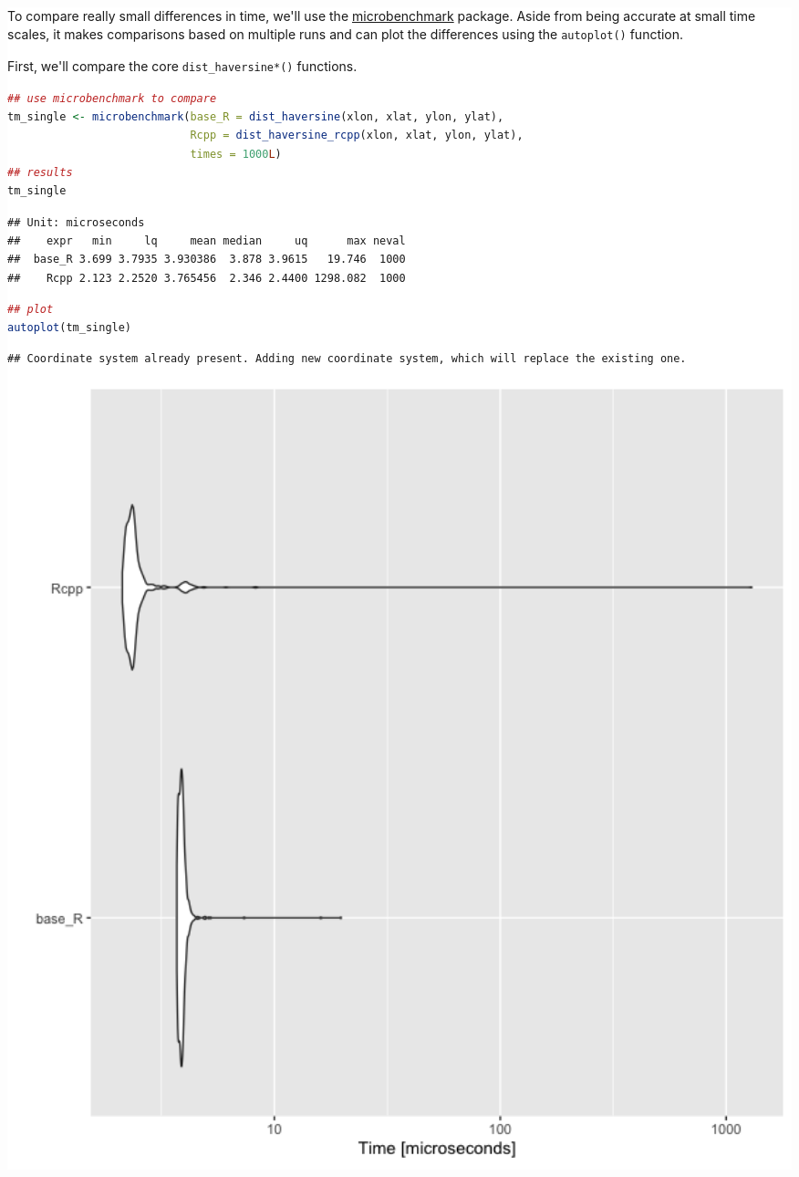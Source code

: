 To compare really small differences in time, we'll use the
[microbenchmark](https://CRAN.R-project.org/package=microbenchmark)
package. Aside from being accurate at small time scales, it makes
comparisons based on multiple runs and can plot the differences using
the `autoplot()` function.

First, we'll compare the core `dist_haversine*()` functions.



```r
## use microbenchmark to compare 
tm_single <- microbenchmark(base_R = dist_haversine(xlon, xlat, ylon, ylat),
                            Rcpp = dist_haversine_rcpp(xlon, xlat, ylon, ylat),
                            times = 1000L)
## results
tm_single
```

```
## Unit: microseconds
##    expr   min     lq     mean median     uq      max neval
##  base_R 3.699 3.7935 3.930386  3.878 3.9615   19.746  1000
##    Rcpp 2.123 2.2520 3.765456  2.346 2.4400 1298.082  1000
```

```r
## plot
autoplot(tm_single)
```

```
## Coordinate system already present. Adding new coordinate system, which will replace the existing one.
```

<img src="../figures/hp_single-1.png" title="plot of chunk hp_single" alt="plot of chunk hp_single" width="100%" />